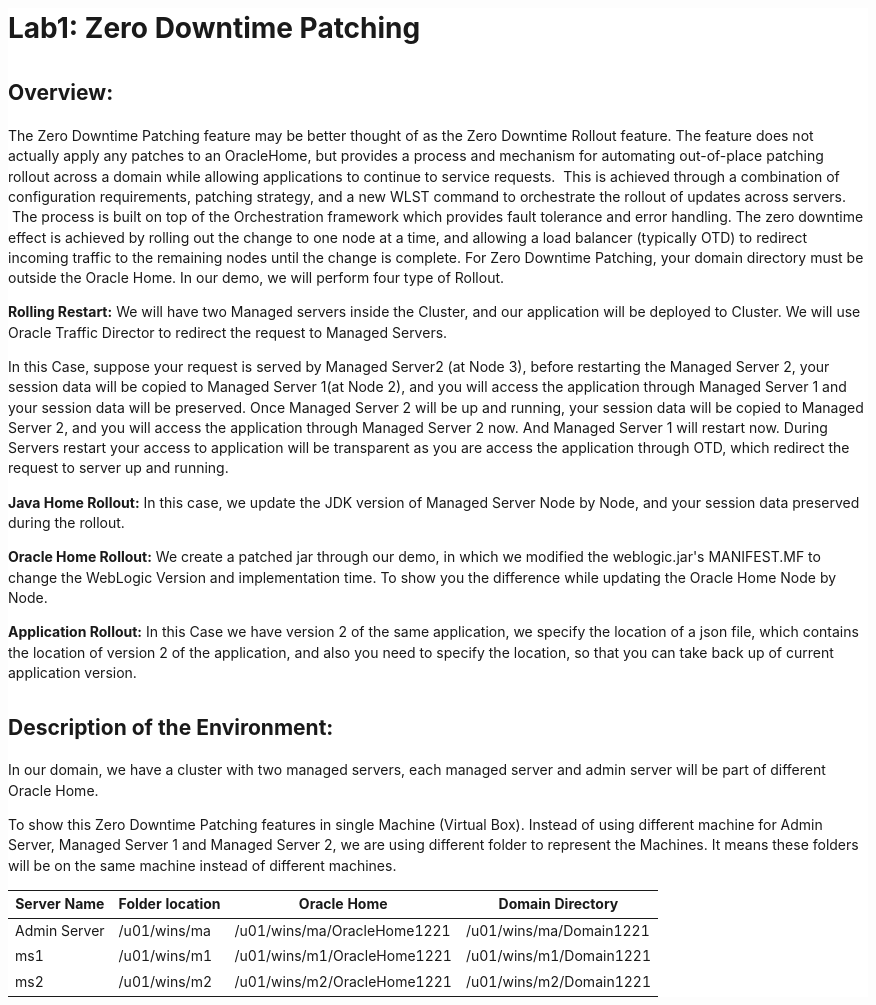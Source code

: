 # Lab1: Zero Downtime Patching

## Overview:

The Zero Downtime Patching feature may be better thought of as the Zero Downtime Rollout feature. The feature does not actually apply any patches to an OracleHome, but provides a process and mechanism for automating out-of-place patching rollout across a domain while allowing applications to continue to service requests.  This is achieved through a combination of configuration requirements, patching strategy, and a new WLST command to orchestrate the rollout of updates across servers.  The process is built on top of the Orchestration framework which provides fault tolerance and error handling. The zero downtime effect is achieved by rolling out the change to one node at a time, and allowing a load balancer (typically OTD) to redirect incoming traffic to the remaining nodes until the change is complete. For Zero Downtime Patching, your domain directory must be outside the Oracle Home. In our demo, we will perform four type of Rollout.

**Rolling Restart:** We will have two Managed servers inside the Cluster, and our application will be deployed to Cluster. We will use Oracle Traffic Director to redirect the request to Managed Servers.

In this Case, suppose your request is served by Managed Server2 (at Node 3), before restarting the Managed Server 2, your session data will be copied to Managed Server 1(at Node 2), and you will access the application through Managed Server 1 and your session data will be preserved. Once Managed Server 2 will be up and running, your session data will be copied to Managed Server 2, and you will access the application through Managed Server 2 now. And Managed Server 1 will restart now. During Servers restart your access to application will be transparent as you are access the application through OTD, which redirect the request to server up and running.

**Java Home Rollout:** In this case, we update the JDK version of Managed Server Node by Node, and your session data preserved during the rollout.

**Oracle Home Rollout:** We create a patched jar through our demo, in which we modified the weblogic.jar's MANIFEST.MF to change the WebLogic Version and implementation time. To show you the difference while updating the Oracle Home Node by Node.

**Application Rollout:** In this Case we have version 2 of the same application, we specify the location of a json file, which contains the location of version 2 of the application, and also you need to specify the location, so that you can take back up of current application version.

## Description of the Environment:

In our domain, we have a cluster with two managed servers, each managed server and admin server will be part of different Oracle Home. 

To show this Zero Downtime Patching features in single Machine (Virtual Box). Instead of using different machine for Admin Server, Managed Server 1 and Managed Server 2, we are using different folder to represent the Machines.  It means these folders will be on the same machine instead of different machines.
 
Server Name | Folder location | Oracle Home	 | Domain Directory
----------- | --------------- | ----------- | -------------	   
Admin Server | /u01/wins/ma | /u01/wins/ma/OracleHome1221 | /u01/wins/ma/Domain1221  
ms1 | /u01/wins/m1 | /u01/wins/m1/OracleHome1221 | /u01/wins/m1/Domain1221	   
ms2 | /u01/wins/m2 | /u01/wins/m2/OracleHome1221 | /u01/wins/m2/Domain1221	 
